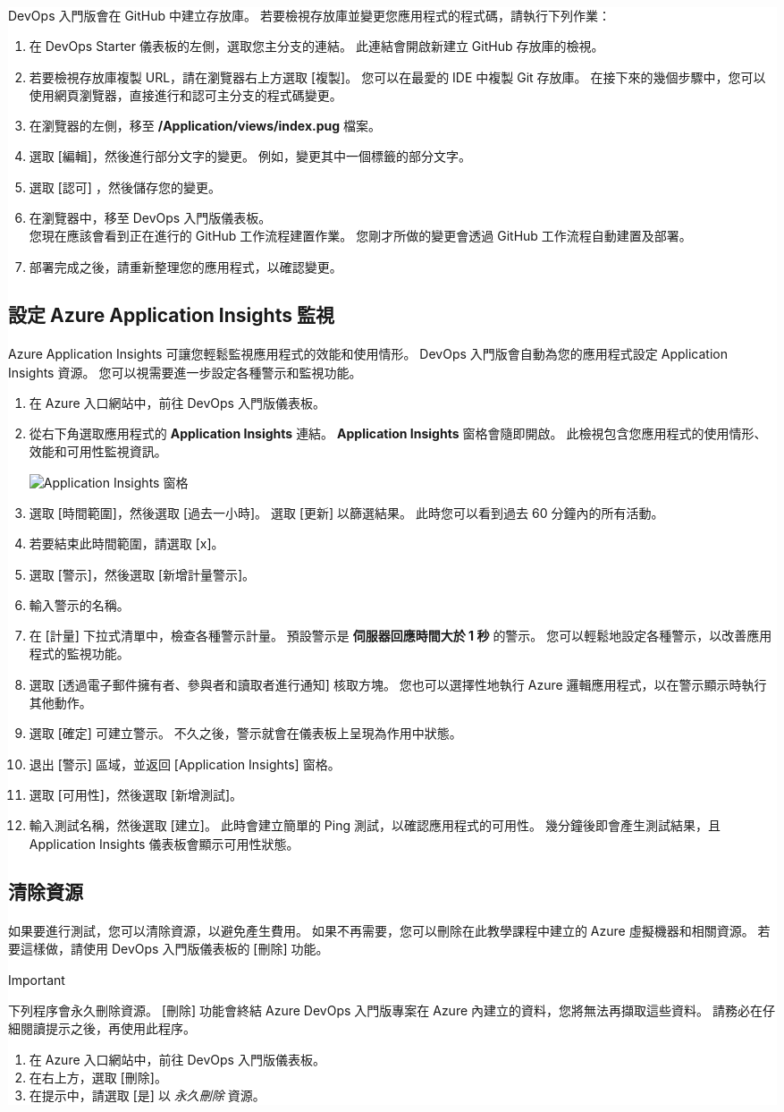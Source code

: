 DevOps 入門版會在 GitHub 中建立存放庫。 若要檢視存放庫並變更您應用程式的程式碼，請執行下列作業：

1. 在 DevOps Starter 儀表板的左側，選取您主分支的連結。 此連結會開啟新建立 GitHub 存放庫的檢視。

1. 若要檢視存放庫複製 URL，請在瀏覽器右上方選取 [複製]。 您可以在最愛的 IDE 中複製 Git 存放庫。 在接下來的幾個步驟中，您可以使用網頁瀏覽器，直接進行和認可主分支的程式碼變更。

1. 在瀏覽器的左側，移至 **/Application/views/index.pug** 檔案。

1. 選取 [編輯]，然後進行部分文字的變更。
    例如，變更其中一個標籤的部分文字。

1. 選取 [認可]  ，然後儲存您的變更。

1. 在瀏覽器中，移至 DevOps 入門版儀表板。   
您現在應該會看到正在進行的 GitHub 工作流程建置作業。 您剛才所做的變更會透過 GitHub 工作流程自動建置及部署。

1. 部署完成之後，請重新整理您的應用程式，以確認變更。

## <a name="configure-azure-application-insights-monitoring"></a>設定 Azure Application Insights 監視

Azure Application Insights 可讓您輕鬆監視應用程式的效能和使用情形。 DevOps 入門版會自動為您的應用程式設定 Application Insights 資源。 您可以視需要進一步設定各種警示和監視功能。

1. 在 Azure 入口網站中，前往 DevOps 入門版儀表板。 

1. 從右下角選取應用程式的 **Application Insights** 連結。 **Application Insights** 窗格會隨即開啟。 此檢視包含您應用程式的使用情形、效能和可用性監視資訊。

   ![Application Insights 窗格](_img/azure-devops-project-github/appinsights.png) 

1. 選取 [時間範圍]，然後選取 [過去一小時]。 選取 [更新] 以篩選結果。 此時您可以看到過去 60 分鐘內的所有活動。 
    
1. 若要結束此時間範圍，請選取 [x]。

1. 選取 [警示]，然後選取 [新增計量警示]。 

1. 輸入警示的名稱。

1. 在 [計量] 下拉式清單中，檢查各種警示計量。 預設警示是 **伺服器回應時間大於 1 秒** 的警示。 您可以輕鬆地設定各種警示，以改善應用程式的監視功能。

1. 選取 [透過電子郵件擁有者、參與者和讀取者進行通知] 核取方塊。 您也可以選擇性地執行 Azure 邏輯應用程式，以在警示顯示時執行其他動作。

1. 選取 [確定] 可建立警示。 不久之後，警示就會在儀表板上呈現為作用中狀態。 

1. 退出 [警示] 區域，並返回 [Application Insights] 窗格。

1. 選取 [可用性]，然後選取 [新增測試]。 

1. 輸入測試名稱，然後選取 [建立]。 此時會建立簡單的 Ping 測試，以確認應用程式的可用性。 幾分鐘後即會產生測試結果，且 Application Insights 儀表板會顯示可用性狀態。

## <a name="clean-up-resources"></a>清除資源

如果要進行測試，您可以清除資源，以避免產生費用。 如果不再需要，您可以刪除在此教學課程中建立的 Azure 虛擬機器和相關資源。 若要這樣做，請使用 DevOps 入門版儀表板的 [刪除] 功能。 

> [!IMPORTANT]
> 下列程序會永久刪除資源。 [刪除] 功能會終結 Azure DevOps 入門版專案在 Azure 內建立的資料，您將無法再擷取這些資料。 請務必在仔細閱讀提示之後，再使用此程序。

1. 在 Azure 入口網站中，前往 DevOps 入門版儀表板。
1. 在右上方，選取 [刪除]。 
1. 在提示中，請選取 [是] 以 *永久刪除* 資源。
